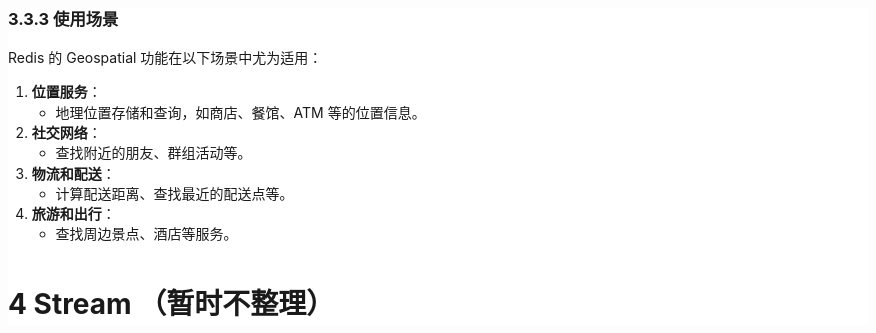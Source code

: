 ```
```

### 3.3.3 使用场景

Redis 的 Geospatial 功能在以下场景中尤为适用：
1. **位置服务**：
	+ 地理位置存储和查询，如商店、餐馆、ATM 等的位置信息。
2. **社交网络**：
	+ 查找附近的朋友、群组活动等。
3. **物流和配送**：
	+ 计算配送距离、查找最近的配送点等。
4. **旅游和出行**：
	+ 查找周边景点、酒店等服务。

# 4 Stream （暂时不整理）

